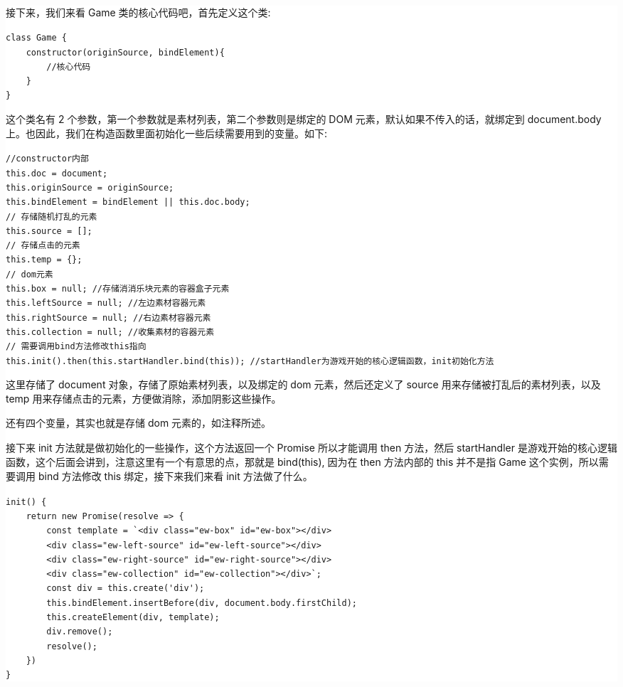 接下来，我们来看 Game 类的核心代码吧，首先定义这个类:

```
class Game {
    constructor(originSource, bindElement){
        //核心代码
    }
}

```

这个类名有 2 个参数，第一个参数就是素材列表，第二个参数则是绑定的 DOM 元素，默认如果不传入的话，就绑定到 document.body 上。也因此，我们在构造函数里面初始化一些后续需要用到的变量。如下:

```
//constructor内部
this.doc = document;
this.originSource = originSource;
this.bindElement = bindElement || this.doc.body;
// 存储随机打乱的元素
this.source = [];
// 存储点击的元素
this.temp = {};
// dom元素
this.box = null; //存储消消乐块元素的容器盒子元素
this.leftSource = null; //左边素材容器元素
this.rightSource = null; //右边素材容器元素
this.collection = null; //收集素材的容器元素
// 需要调用bind方法修改this指向
this.init().then(this.startHandler.bind(this)); //startHandler为游戏开始的核心逻辑函数，init初始化方法

```

这里存储了 document 对象，存储了原始素材列表，以及绑定的 dom 元素，然后还定义了 source 用来存储被打乱后的素材列表，以及 temp 用来存储点击的元素，方便做消除，添加阴影这些操作。

还有四个变量，其实也就是存储 dom 元素的，如注释所述。

接下来 init 方法就是做初始化的一些操作，这个方法返回一个 Promise 所以才能调用 then 方法，然后 startHandler 是游戏开始的核心逻辑函数，这个后面会讲到，注意这里有一个有意思的点，那就是 bind(this), 因为在 then 方法内部的 this 并不是指 Game 这个实例，所以需要调用 bind 方法修改 this 绑定，接下来我们来看 init 方法做了什么。

```
init() {
    return new Promise(resolve => {
        const template = `<div class="ew-box" id="ew-box"></div>
        <div class="ew-left-source" id="ew-left-source"></div>
        <div class="ew-right-source" id="ew-right-source"></div>
        <div class="ew-collection" id="ew-collection"></div>`;
        const div = this.create('div');
        this.bindElement.insertBefore(div, document.body.firstChild);
        this.createElement(div, template);
        div.remove();
        resolve();
    })
}

```
